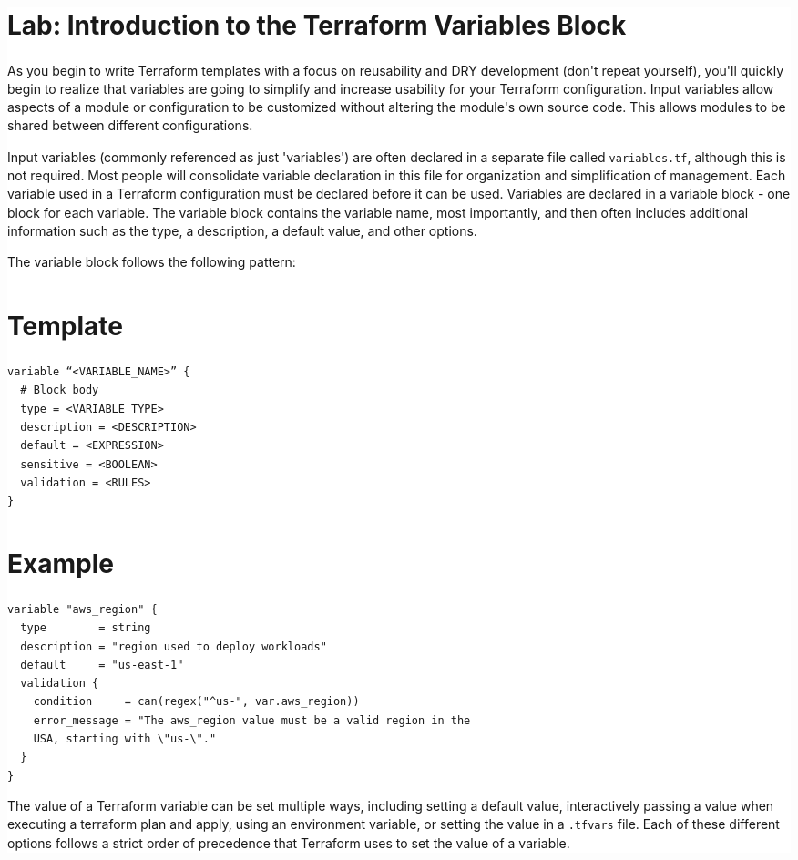 # Lab: Introduction to the Terraform Variables Block

As you begin to write Terraform templates with a focus on reusability and DRY development (don't repeat yourself), you'll quickly begin to realize that variables are going to simplify and increase usability for your Terraform configuration. Input variables allow aspects of a module or configuration to be customized without altering the module's own source code. This allows modules to be shared between different configurations.

Input variables (commonly referenced as just 'variables') are often declared in a separate file called `variables.tf`, although this is not required. Most people will consolidate variable declaration in this file for organization and simplification of management. Each variable used in a Terraform configuration must be declared before it can be used. Variables are declared in a variable block - one block for each variable. The variable block contains the variable name, most importantly, and then often includes additional information such as the type, a description, a default value, and other options.

The variable block follows the following pattern:

# Template

```hcl
variable “<VARIABLE_NAME>” {
  # Block body
  type = <VARIABLE_TYPE>
  description = <DESCRIPTION>
  default = <EXPRESSION>
  sensitive = <BOOLEAN>
  validation = <RULES>
}
```
# Example

```hcl
variable "aws_region" {
  type        = string
  description = "region used to deploy workloads"
  default     = "us-east-1"
  validation {
    condition     = can(regex("^us-", var.aws_region))
    error_message = "The aws_region value must be a valid region in the
    USA, starting with \"us-\"."
  }
}
```

The value of a Terraform variable can be set multiple ways, including setting a default value, interactively passing a value when executing a terraform plan and apply, using an environment variable, or setting the value in a `.tfvars` file. Each of these different options follows a strict order of precedence that Terraform uses to set the value of a variable.
